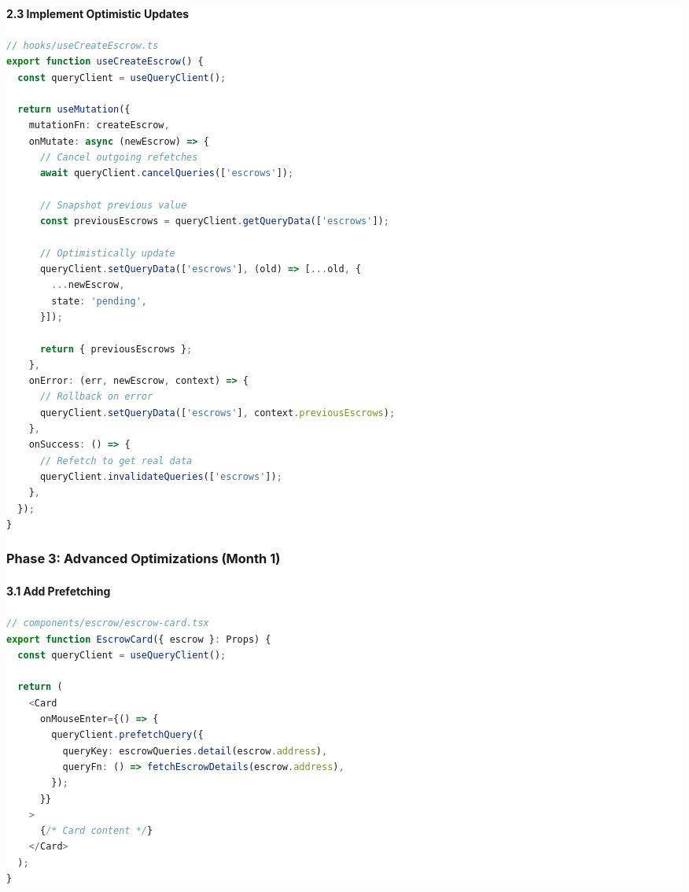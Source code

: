 #### 2.3 Implement Optimistic Updates

```typescript
// hooks/useCreateEscrow.ts
export function useCreateEscrow() {
  const queryClient = useQueryClient();

  return useMutation({
    mutationFn: createEscrow,
    onMutate: async (newEscrow) => {
      // Cancel outgoing refetches
      await queryClient.cancelQueries(['escrows']);

      // Snapshot previous value
      const previousEscrows = queryClient.getQueryData(['escrows']);

      // Optimistically update
      queryClient.setQueryData(['escrows'], (old) => [...old, {
        ...newEscrow,
        state: 'pending',
      }]);

      return { previousEscrows };
    },
    onError: (err, newEscrow, context) => {
      // Rollback on error
      queryClient.setQueryData(['escrows'], context.previousEscrows);
    },
    onSuccess: () => {
      // Refetch to get real data
      queryClient.invalidateQueries(['escrows']);
    },
  });
}
```

### Phase 3: Advanced Optimizations (Month 1)

#### 3.1 Add Prefetching

```typescript
// components/escrow/escrow-card.tsx
export function EscrowCard({ escrow }: Props) {
  const queryClient = useQueryClient();

  return (
    <Card
      onMouseEnter={() => {
        queryClient.prefetchQuery({
          queryKey: escrowQueries.detail(escrow.address),
          queryFn: () => fetchEscrowDetails(escrow.address),
        });
      }}
    >
      {/* Card content */}
    </Card>
  );
}
```
